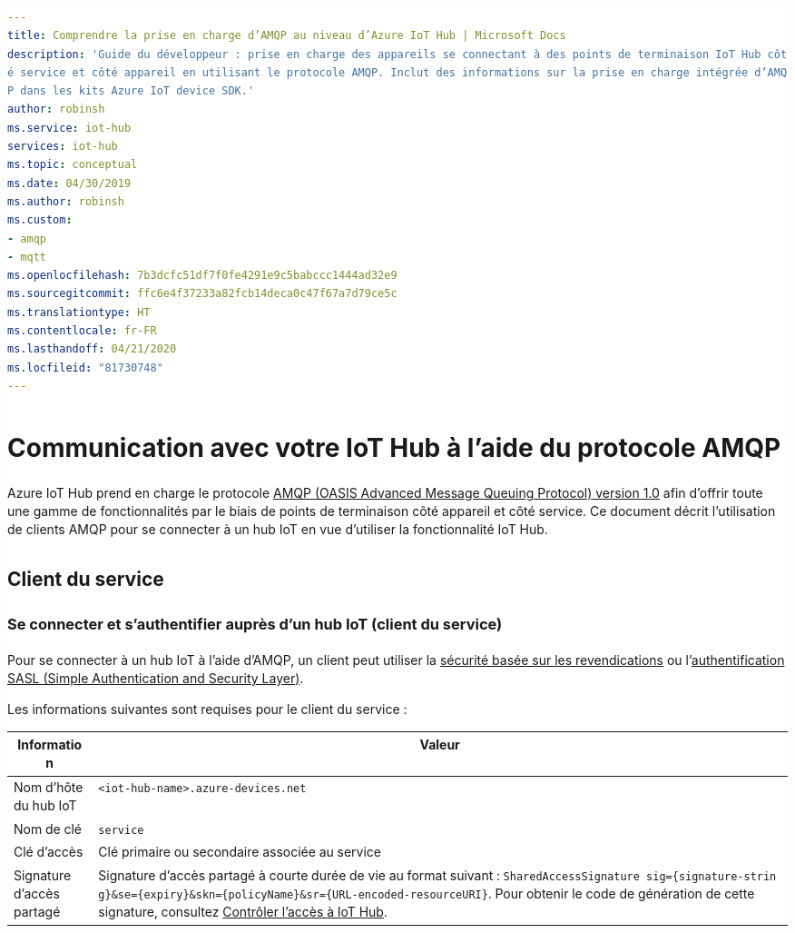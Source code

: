 ```yaml
---
title: Comprendre la prise en charge d’AMQP au niveau d’Azure IoT Hub | Microsoft Docs
description: 'Guide du développeur : prise en charge des appareils se connectant à des points de terminaison IoT Hub côté service et côté appareil en utilisant le protocole AMQP. Inclut des informations sur la prise en charge intégrée d’AMQP dans les kits Azure IoT device SDK.'
author: robinsh
ms.service: iot-hub
services: iot-hub
ms.topic: conceptual
ms.date: 04/30/2019
ms.author: robinsh
ms.custom:
- amqp
- mqtt
ms.openlocfilehash: 7b3dcfc51df7f0fe4291e9c5babccc1444ad32e9
ms.sourcegitcommit: ffc6e4f37233a82fcb14deca0c47f67a7d79ce5c
ms.translationtype: HT
ms.contentlocale: fr-FR
ms.lasthandoff: 04/21/2020
ms.locfileid: "81730748"
---
```

# <a name="communicate-with-your-iot-hub-by-using-the-amqp-protocol"></a>Communication avec votre IoT Hub à l’aide du protocole AMQP

Azure IoT Hub prend en charge le protocole [AMQP (OASIS Advanced Message Queuing Protocol) version 1.0](https://docs.oasis-open.org/amqp/core/v1.0/os/amqp-core-complete-v1.0-os.pdf) afin d’offrir toute une gamme de fonctionnalités par le biais de points de terminaison côté appareil et côté service. Ce document décrit l’utilisation de clients AMQP pour se connecter à un hub IoT en vue d’utiliser la fonctionnalité IoT Hub.

## <a name="service-client"></a>Client du service

### <a name="connect-and-authenticate-to-an-iot-hub-service-client"></a>Se connecter et s’authentifier auprès d’un hub IoT (client du service)

Pour se connecter à un hub IoT à l’aide d’AMQP, un client peut utiliser la [sécurité basée sur les revendications](https://www.oasis-open.org/committees/download.php/60412/amqp-cbs-v1.0-wd03.doc) ou l’[authentification SASL (Simple Authentication and Security Layer)](https://en.wikipedia.org/wiki/Simple_Authentication_and_Security_Layer).

Les informations suivantes sont requises pour le client du service :

| Information | Valeur |
|-------------|--------------|
| Nom d’hôte du hub IoT | `<iot-hub-name>.azure-devices.net` |
| Nom de clé | `service` |
| Clé d’accès | Clé primaire ou secondaire associée au service |
| Signature d’accès partagé | Signature d’accès partagé à courte durée de vie au format suivant : `SharedAccessSignature sig={signature-string}&se={expiry}&skn={policyName}&sr={URL-encoded-resourceURI}`. Pour obtenir le code de génération de cette signature, consultez [Contrôler l’accès à IoT Hub](./iot-hub-devguide-security.md#security-token-structure).
